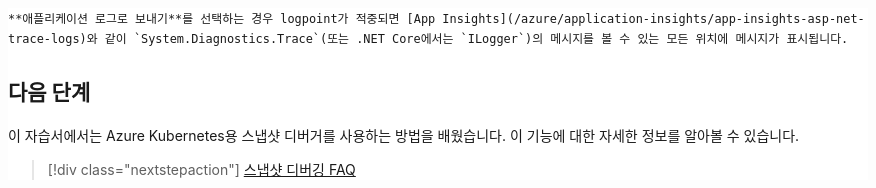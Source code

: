     **애플리케이션 로그로 보내기**를 선택하는 경우 logpoint가 적중되면 [App Insights](/azure/application-insights/app-insights-asp-net-trace-logs)와 같이 `System.Diagnostics.Trace`(또는 .NET Core에서는 `ILogger`)의 메시지를 볼 수 있는 모든 위치에 메시지가 표시됩니다.

## <a name="next-steps"></a>다음 단계

이 자습서에서는 Azure Kubernetes용 스냅샷 디버거를 사용하는 방법을 배웠습니다. 이 기능에 대한 자세한 정보를 알아볼 수 있습니다.

> [!div class="nextstepaction"]
> [스냅샷 디버깅 FAQ](../debugger/debug-live-azure-apps-faq.md)